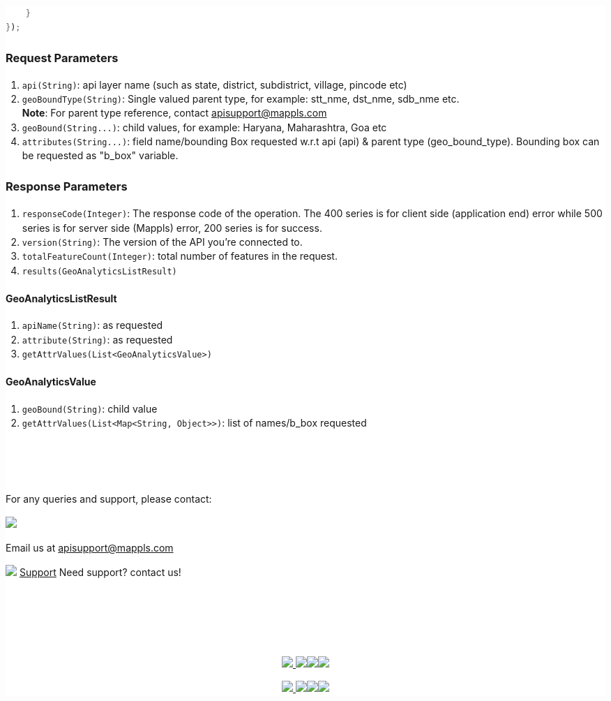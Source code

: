 ~~~java  
    }  
});
~~~  
### Request Parameters
1. `api(String)`: api layer name (such as state, district, subdistrict, village, pincode etc)
2. `geoBoundType(String)`: Single valued parent type, for example: stt_nme, dst_nme, sdb_nme etc.  
   **Note**: For parent type reference, contact [apisupport@mappls.com](mailto:apisupport@mappls.com)
3. `geoBound(String...)`: child values, for example: Haryana, Maharashtra, Goa etc
4. `attributes(String...)`: field name/bounding Box requested w.r.t api (api) & parent type (geo_bound_type). Bounding box can be requested as "b_box" variable.

### Response Parameters
1. `responseCode(Integer)`: The response code of the operation. The 400 series is for client side (application end) error while 500 series is for server side (Mappls) error, 200 series is for success.
2. `version(String)`: The version of the API you’re connected to.
3. `totalFeatureCount(Integer)`: total number of features in the request.
4. `results(GeoAnalyticsListResult)`

#### GeoAnalyticsListResult
1. `apiName(String)`: as requested
2. `attribute(String)`: as requested
3. `getAttrValues(List<GeoAnalyticsValue>)`

#### GeoAnalyticsValue
1. `geoBound(String)`: child value
2. `getAttrValues(List<Map<String, Object>>)`: list of names/b_box requested


<br><br><br>


For any queries and support, please contact: 

[<img src="https://about.mappls.com/images/mappls-logo.svg" height="40"/> </p>](https://about.mappls.com/api/)
Email us at [apisupport@mappls.com](mailto:apisupport@mappls.com)


![](https://www.mapmyindia.com/api/img/icons/support.png)
[Support](https://about.mappls.com/contact/)
Need support? contact us!

<br></br>
<br></br>

[<p align="center"> <img src="https://www.mapmyindia.com/api/img/icons/stack-overflow.png"/> ](https://stackoverflow.com/questions/tagged/mappls-api)[![](https://www.mapmyindia.com/api/img/icons/blog.png)](https://about.mappls.com/blog/)[![](https://www.mapmyindia.com/api/img/icons/gethub.png)](https://github.com/Mappls-api)[<img src="https://mmi-api-team.s3.ap-south-1.amazonaws.com/API-Team/npm-logo.one-third%5B1%5D.png" height="40"/> </p>](https://www.npmjs.com/org/mapmyindia) 



[<p align="center"> <img src="https://www.mapmyindia.com/june-newsletter/icon4.png"/> ](https://www.facebook.com/Mapplsofficial)[![](https://www.mapmyindia.com/june-newsletter/icon2.png)](https://twitter.com/mappls)[![](https://www.mapmyindia.com/newsletter/2017/aug/llinkedin.png)](https://www.linkedin.com/company/mappls/)[![](https://www.mapmyindia.com/june-newsletter/icon3.png)](https://www.youtube.com/channel/UCAWvWsh-dZLLeUU7_J9HiOA)



